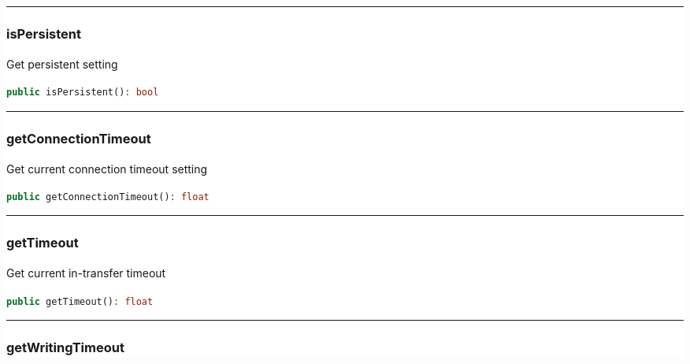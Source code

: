 









***

### isPersistent

Get persistent setting

```php
public isPersistent(): bool
```











***

### getConnectionTimeout

Get current connection timeout setting

```php
public getConnectionTimeout(): float
```











***

### getTimeout

Get current in-transfer timeout

```php
public getTimeout(): float
```











***

### getWritingTimeout
